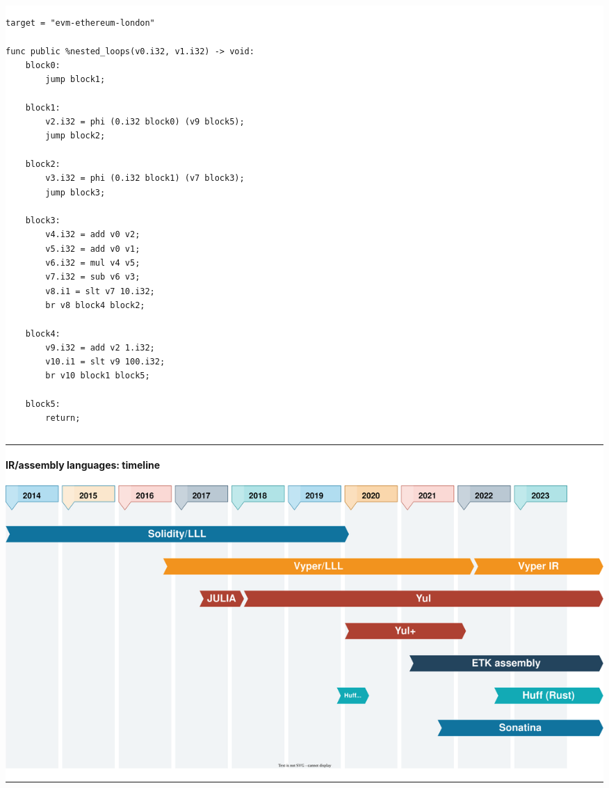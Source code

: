 </div>
</div>
<div class=column>

```
target = "evm-ethereum-london"

func public %nested_loops(v0.i32, v1.i32) -> void:
    block0:
        jump block1;

    block1:
        v2.i32 = phi (0.i32 block0) (v9 block5);
        jump block2;

    block2:
        v3.i32 = phi (0.i32 block1) (v7 block3);
        jump block3;

    block3:
        v4.i32 = add v0 v2;
        v5.i32 = add v0 v1;
        v6.i32 = mul v4 v5;
        v7.i32 = sub v6 v3;
        v8.i1 = slt v7 10.i32;
        br v8 block4 block2;

    block4:
        v9.i32 = add v2 1.i32;
        v10.i1 = slt v9 100.i32;
        br v10 block1 block5;

    block5:
        return;
```

</div>
</div>

----

#### IR/assembly languages: timeline

![ir-assembly-timeline](ir-assembly-timeline.svg)

---